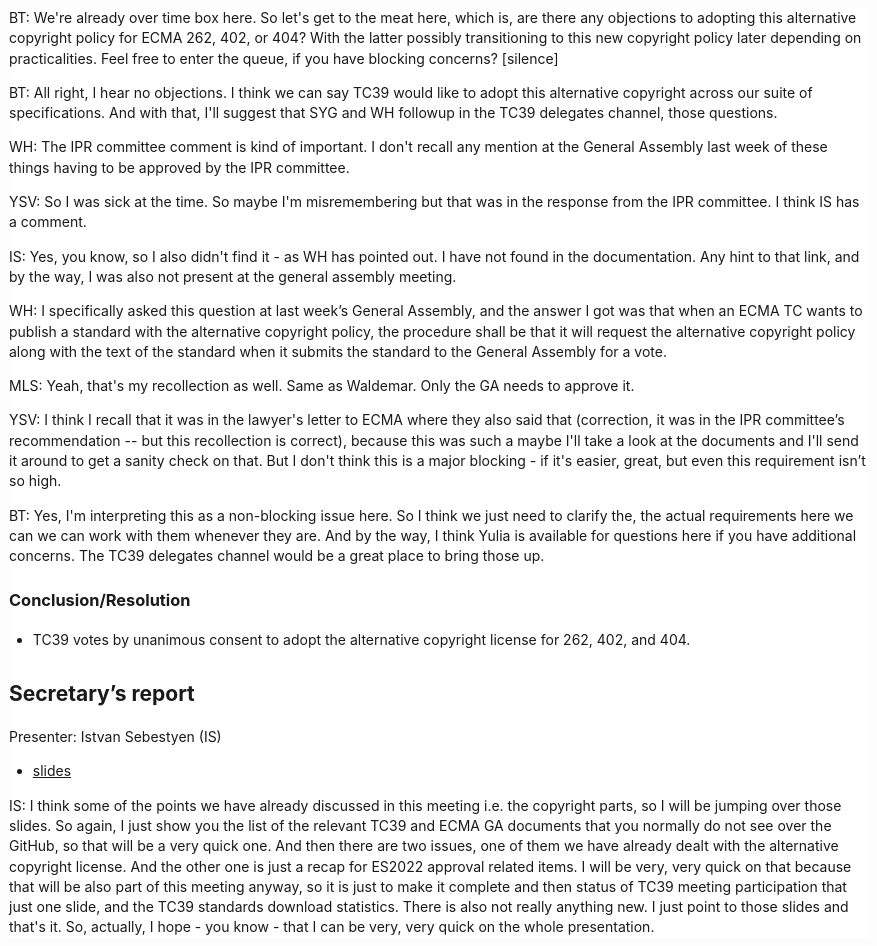 BT: We're already over time box here. So let's get to the meat here, which is, are there any objections to adopting this alternative copyright policy for ECMA 262, 402, or 404? With the latter possibly transitioning to this new copyright policy later depending on practicalities. Feel free to enter the queue, if you have blocking concerns? [silence]

BT: All right, I hear no objections. I think we can say TC39 would like to adopt this alternative copyright across our suite of specifications. And with that, I'll suggest that SYG and WH followup in the TC39 delegates channel, those questions.

WH: The IPR committee comment is kind of important. I don't recall any mention at the General Assembly last week of these things having to be approved by the IPR committee.

YSV: So I was sick at the time. So maybe I'm misremembering but that was in the response from the IPR committee. I think IS has a comment.

IS: Yes, you know, so I also didn't find it - as WH has pointed out. I have not found in the documentation. Any hint to that link, and by the way, I was also not present at the general assembly meeting.

WH: I specifically asked this question at last week’s General Assembly, and the answer I got was that when an ECMA TC wants to publish a standard with the alternative copyright policy, the procedure shall be that it will request the alternative copyright policy along with the text of the standard when it submits the standard to the General Assembly for a vote.

MLS: Yeah, that's my recollection as well. Same as Waldemar. Only the GA needs to approve it.

YSV: I think I recall that it was in the lawyer's letter to ECMA where they also said that (correction, it was in the IPR committee’s recommendation -- but this recollection is correct), because this was such a maybe I'll take a look at the documents and I'll send it around to get a sanity check on that. But I don't think this is a major blocking - if it's easier, great, but even this requirement isn’t so high.

BT: Yes, I'm interpreting this as a non-blocking issue here. So I think we just need to clarify the, the actual requirements here we can we can work with them whenever they are. And by the way, I think Yulia is available for questions here if you have additional concerns. The TC39 delegates channel would be a great place to bring those up.

### Conclusion/Resolution

- TC39 votes by unanimous consent to adopt the alternative copyright license for 262, 402, and 404.

## Secretary’s report

Presenter: Istvan Sebestyen (IS)

- [slides](https://github.com/tc39/agendas/blob/main/2022/tc39-2022-12.pdf)

IS:  I think some of the points we have already discussed in this meeting i.e. the copyright parts, so I will be jumping over those slides. So again, I just show you the list of the relevant TC39 and ECMA GA documents that you normally do not see over the GitHub, so that will be a very quick one. And then there are two issues, one of them we have already dealt with the alternative copyright license. And the other one is just a recap for ES2022 approval related items. I will be very, very quick on that because that will be also part of this meeting anyway, so it is just to make it complete and then status of TC39 meeting participation that just one slide, and the TC39 standards download statistics. There is also not really anything new. I just point to those slides and that's it. So, actually, I hope - you know - that I can be very, very quick on the whole presentation.
